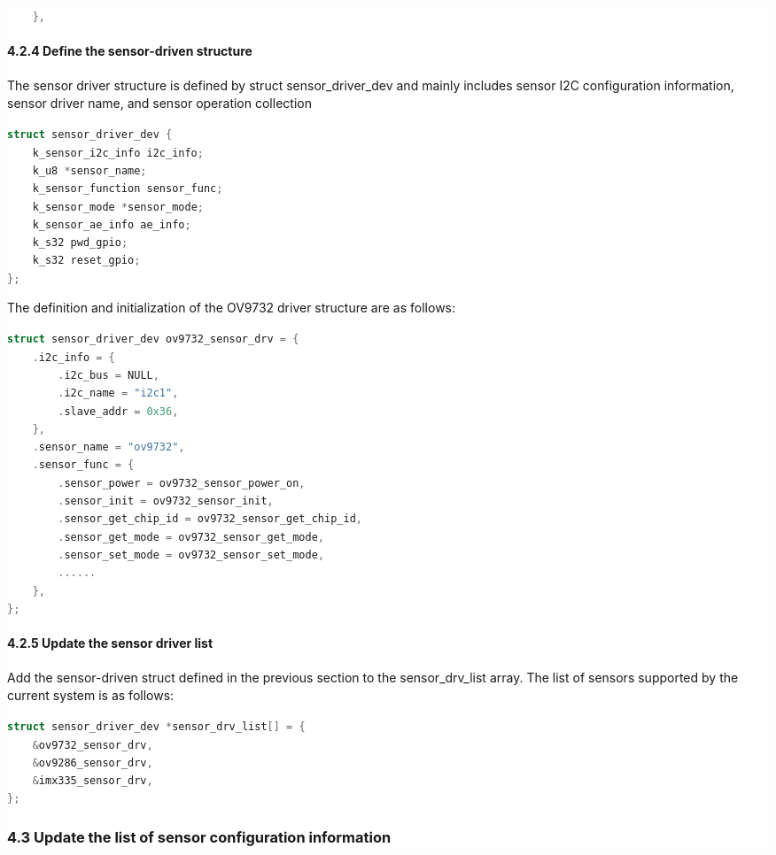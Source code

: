 ```c
    },
```

#### 4.2.4 Define the sensor-driven structure

The sensor driver structure is defined by struct sensor_driver_dev and mainly includes sensor I2C configuration information, sensor driver name, and sensor operation collection

```c
struct sensor_driver_dev {
    k_sensor_i2c_info i2c_info;
    k_u8 *sensor_name;
    k_sensor_function sensor_func;
    k_sensor_mode *sensor_mode;
    k_sensor_ae_info ae_info;
    k_s32 pwd_gpio;
    k_s32 reset_gpio;
};
```

The definition and initialization of the OV9732 driver structure are as follows:

```c
struct sensor_driver_dev ov9732_sensor_drv = {
    .i2c_info = {
        .i2c_bus = NULL,
        .i2c_name = "i2c1",
        .slave_addr = 0x36,
    },
    .sensor_name = "ov9732",
    .sensor_func = {
        .sensor_power = ov9732_sensor_power_on,
        .sensor_init = ov9732_sensor_init,
        .sensor_get_chip_id = ov9732_sensor_get_chip_id,
        .sensor_get_mode = ov9732_sensor_get_mode,
        .sensor_set_mode = ov9732_sensor_set_mode,
        ......
    },
};
```

#### 4.2.5 Update the sensor driver list

Add the sensor-driven struct defined in the previous section to the sensor_drv_list array.
The list of sensors supported by the current system is as follows:

```c
struct sensor_driver_dev *sensor_drv_list[] = {
    &ov9732_sensor_drv,
    &ov9286_sensor_drv,
    &imx335_sensor_drv,
};
```

### 4.3 Update the list of sensor configuration information
